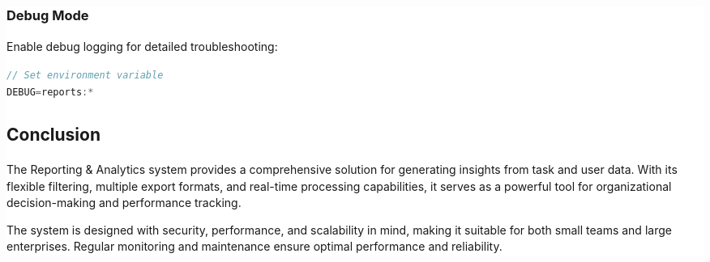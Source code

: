 ### Debug Mode
Enable debug logging for detailed troubleshooting:
```javascript
// Set environment variable
DEBUG=reports:*
```

## Conclusion

The Reporting & Analytics system provides a comprehensive solution for generating insights from task and user data. With its flexible filtering, multiple export formats, and real-time processing capabilities, it serves as a powerful tool for organizational decision-making and performance tracking.

The system is designed with security, performance, and scalability in mind, making it suitable for both small teams and large enterprises. Regular monitoring and maintenance ensure optimal performance and reliability.


